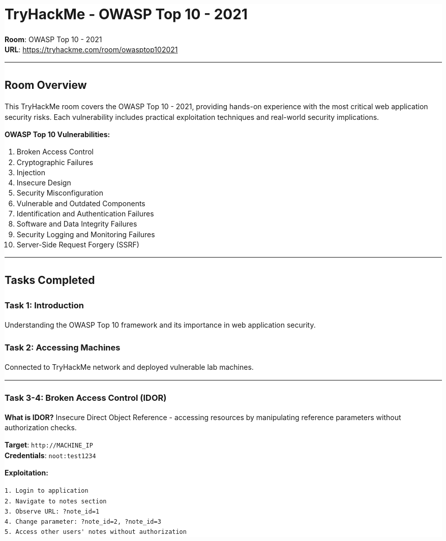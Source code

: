 # TryHackMe - OWASP Top 10 - 2021

**Room**: OWASP Top 10 - 2021  
**URL**: https://tryhackme.com/room/owasptop102021  

---

## Room Overview

This TryHackMe room covers the OWASP Top 10 - 2021, providing hands-on experience with the most critical web application security risks. Each vulnerability includes practical exploitation techniques and real-world security implications.

**OWASP Top 10 Vulnerabilities:**
1. Broken Access Control
2. Cryptographic Failures
3. Injection
4. Insecure Design
5. Security Misconfiguration
6. Vulnerable and Outdated Components
7. Identification and Authentication Failures
8. Software and Data Integrity Failures
9. Security Logging and Monitoring Failures
10. Server-Side Request Forgery (SSRF)

---

## Tasks Completed

### Task 1: Introduction
Understanding the OWASP Top 10 framework and its importance in web application security.

### Task 2: Accessing Machines
Connected to TryHackMe network and deployed vulnerable lab machines.

---

### Task 3-4: Broken Access Control (IDOR)

**What is IDOR?**
Insecure Direct Object Reference - accessing resources by manipulating reference parameters without authorization checks.

**Target**: `http://MACHINE_IP`  
**Credentials**: `noot:test1234`

**Exploitation:**
```
1. Login to application
2. Navigate to notes section
3. Observe URL: ?note_id=1
4. Change parameter: ?note_id=2, ?note_id=3
5. Access other users' notes without authorization
```
